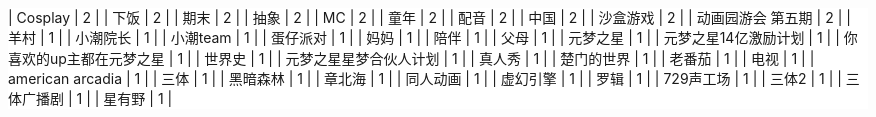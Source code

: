 | Cosplay | 2 |
| 下饭 | 2 |
| 期末 | 2 |
| 抽象 | 2 |
| MC | 2 |
| 童年 | 2 |
| 配音 | 2 |
| 中国 | 2 |
| 沙盒游戏 | 2 |
| 动画园游会 第五期 | 2 |
| 羊村 | 1 |
| 小潮院长 | 1 |
| 小潮team | 1 |
| 蛋仔派对 | 1 |
| 妈妈 | 1 |
| 陪伴 | 1 |
| 父母 | 1 |
| 元梦之星 | 1 |
| 元梦之星14亿激励计划 | 1 |
| 你喜欢的up主都在元梦之星 | 1 |
| 世界史 | 1 |
| 元梦之星星梦合伙人计划 | 1 |
| 真人秀 | 1 |
| 楚门的世界 | 1 |
| 老番茄 | 1 |
| 电视 | 1 |
| american arcadia | 1 |
| 三体 | 1 |
| 黑暗森林 | 1 |
| 章北海 | 1 |
| 同人动画 | 1 |
| 虚幻引擎 | 1 |
| 罗辑 | 1 |
| 729声工场 | 1 |
| 三体2 | 1 |
| 三体广播剧 | 1 |
| 星有野 | 1 |